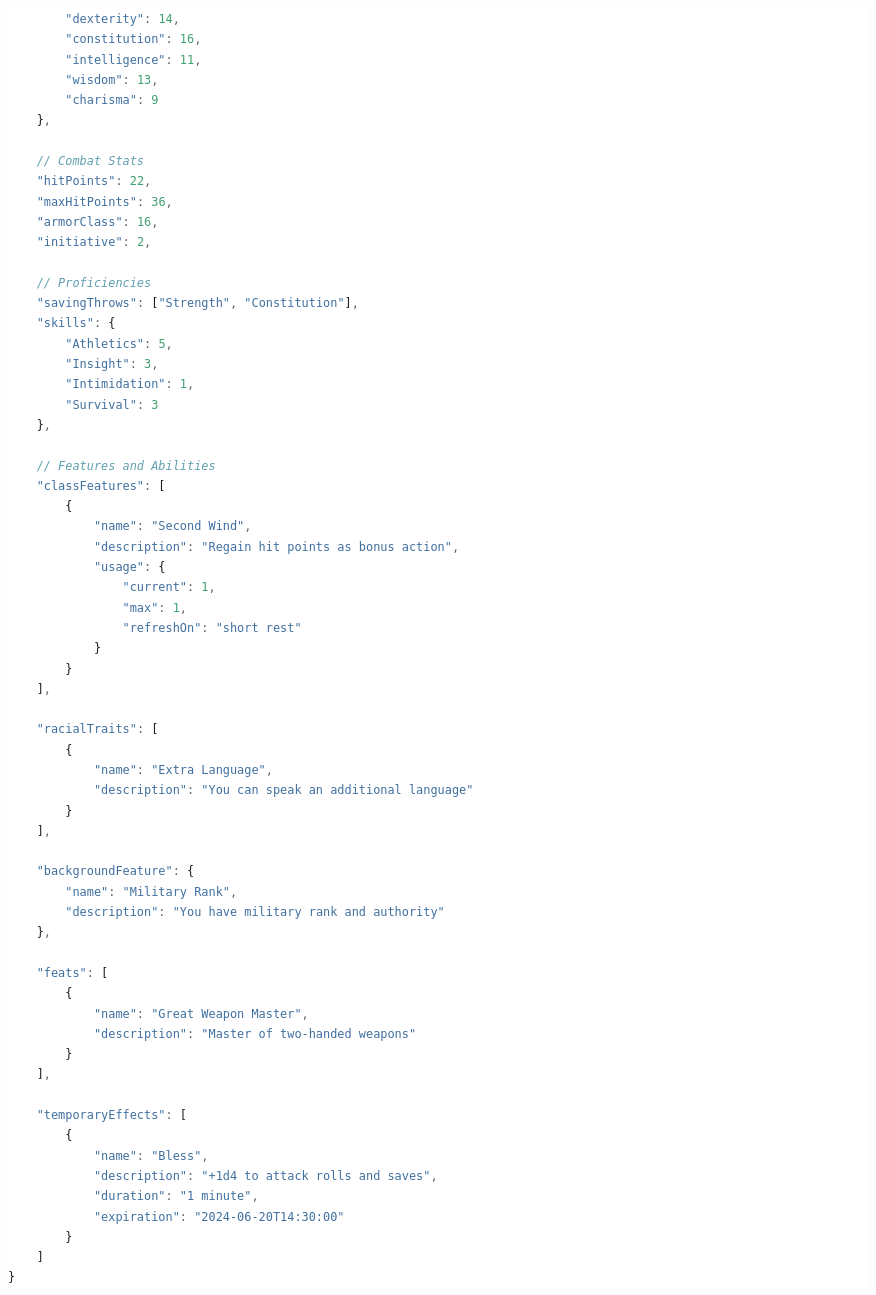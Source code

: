 ```javascript
        "dexterity": 14,
        "constitution": 16,
        "intelligence": 11,
        "wisdom": 13,
        "charisma": 9
    },
    
    // Combat Stats
    "hitPoints": 22,
    "maxHitPoints": 36,
    "armorClass": 16,
    "initiative": 2,
    
    // Proficiencies
    "savingThrows": ["Strength", "Constitution"],
    "skills": {
        "Athletics": 5,
        "Insight": 3,
        "Intimidation": 1,
        "Survival": 3
    },
    
    // Features and Abilities
    "classFeatures": [
        {
            "name": "Second Wind",
            "description": "Regain hit points as bonus action",
            "usage": {
                "current": 1,
                "max": 1,
                "refreshOn": "short rest"
            }
        }
    ],
    
    "racialTraits": [
        {
            "name": "Extra Language",
            "description": "You can speak an additional language"
        }
    ],
    
    "backgroundFeature": {
        "name": "Military Rank",
        "description": "You have military rank and authority"
    },
    
    "feats": [
        {
            "name": "Great Weapon Master",
            "description": "Master of two-handed weapons"
        }
    ],
    
    "temporaryEffects": [
        {
            "name": "Bless",
            "description": "+1d4 to attack rolls and saves",
            "duration": "1 minute",
            "expiration": "2024-06-20T14:30:00"
        }
    ]
}
```